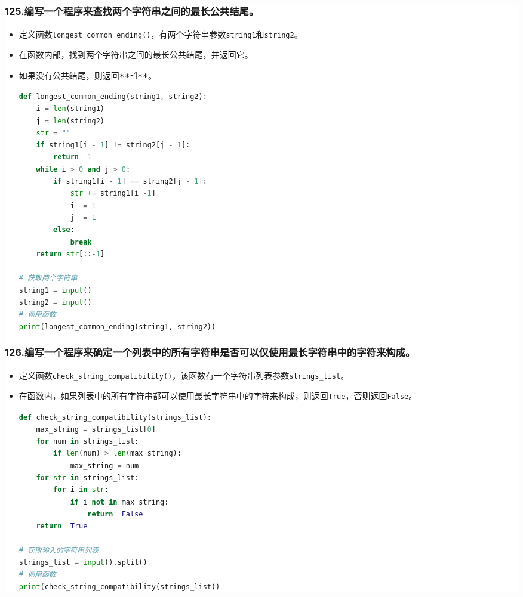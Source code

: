 ### 125.编写一个程序来查找两个字符串之间的最长公共结尾。

- 定义函数`longest_common_ending()`，有两个字符串参数`string1`和`string2`。

- 在函数内部，找到两个字符串之间的最长公共结尾，并返回它。

- 如果没有公共结尾，则返回**-1**。

  ```python
  def longest_common_ending(string1, string2):
      i = len(string1)
      j = len(string2)
      str = ""
      if string1[i - 1] != string2[j - 1]:
          return -1
      while i > 0 and j > 0:
          if string1[i - 1] == string2[j - 1]:
              str += string1[i -1]
              i -= 1
              j -= 1
          else:
              break
      return str[::-1]
  
  # 获取两个字符串
  string1 = input()
  string2 = input()
  # 调用函数
  print(longest_common_ending(string1, string2))
  ```

### 126.编写一个程序来确定一个列表中的所有字符串是否可以仅使用最长字符串中的字符来构成。

- 定义函数`check_string_compatibility()`，该函数有一个字符串列表参数`strings_list`。

- 在函数内，如果列表中的所有字符串都可以使用最长字符串中的字符来构成，则返回`True`，否则返回`False`。

  ```python
  def check_string_compatibility(strings_list):
      max_string = strings_list[0]
      for num in strings_list:
          if len(num) > len(max_string):
              max_string = num
      for str in strings_list:
          for i in str:
              if i not in max_string:
                  return  False
      return  True
  
  # 获取输入的字符串列表 
  strings_list = input().split()
  # 调用函数
  print(check_string_compatibility(strings_list))
  ```

